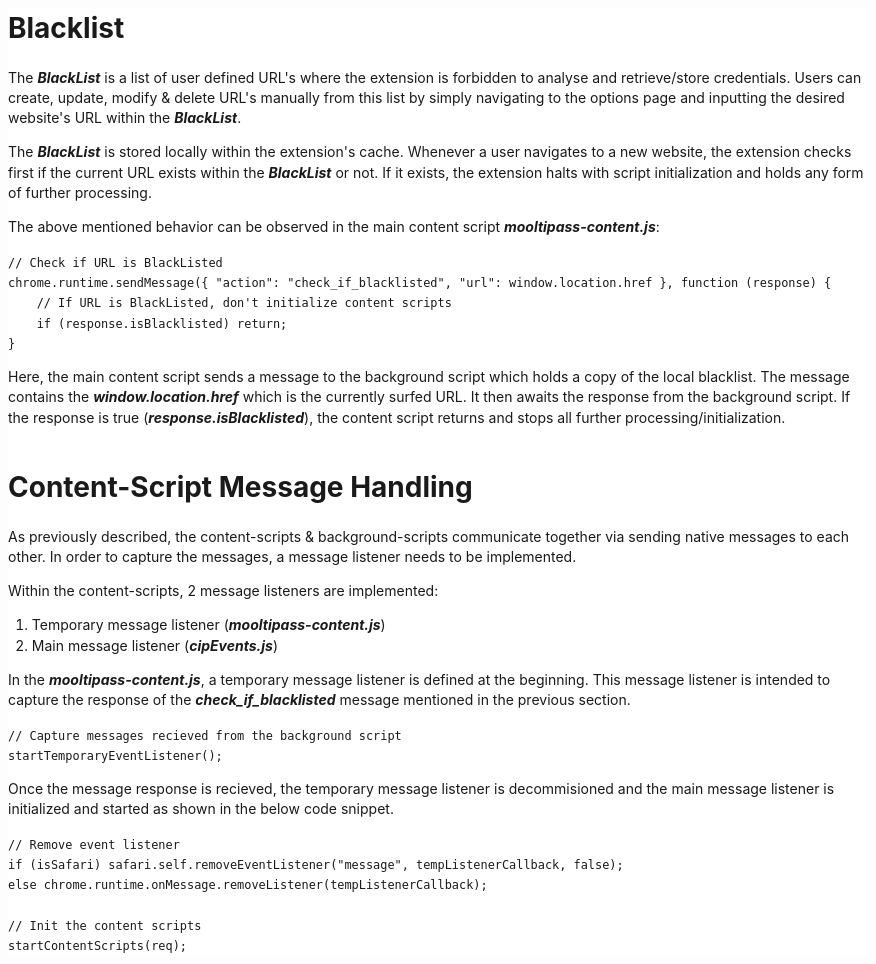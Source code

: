 # Blacklist

The ***BlackList*** is a list of user defined URL's where the extension is forbidden to analyse and retrieve/store credentials. Users can create, update, modify & delete URL's manually from this list by simply navigating to the options page and inputting the desired website's URL within the ***BlackList***.

The ***BlackList*** is stored locally within the extension's cache. Whenever a user navigates to a new website, the extension checks first if the current URL exists within the ***BlackList*** or not. If it exists, the extension halts with script initialization and holds any form of further processing.

The above mentioned behavior can be observed in the main content script ***mooltipass-content.js***:

    // Check if URL is BlackListed
    chrome.runtime.sendMessage({ "action": "check_if_blacklisted", "url": window.location.href }, function (response) {
        // If URL is BlackListed, don't initialize content scripts
        if (response.isBlacklisted) return;
    }
 
Here, the main content script sends a message to the background script which holds a copy of the local blacklist. The message contains the ***window.location.href*** which is the currently surfed URL. It then awaits the response from the background script. If the response is true (***response.isBlacklisted***), the content script returns and stops all further processing/initialization.

# Content-Script Message Handling

As previously described, the content-scripts & background-scripts communicate together via sending native messages to each other. In order to capture the messages, a message listener needs to be implemented.

Within the content-scripts, 2 message listeners are implemented:
1) Temporary message listener (***mooltipass-content.js***)
2) Main message listener (***cipEvents.js***)

In the ***mooltipass-content.js***, a temporary message listener is defined at the beginning. This message listener is intended to capture the response of the ***check_if_blacklisted*** message mentioned in the previous section.

    // Capture messages recieved from the background script
    startTemporaryEventListener();
    
Once the message response is recieved, the temporary message listener is decommisioned and the main message listener is initialized and started as shown in the below code snippet.

    // Remove event listener
    if (isSafari) safari.self.removeEventListener("message", tempListenerCallback, false);
    else chrome.runtime.onMessage.removeListener(tempListenerCallback);

    // Init the content scripts
    startContentScripts(req);
